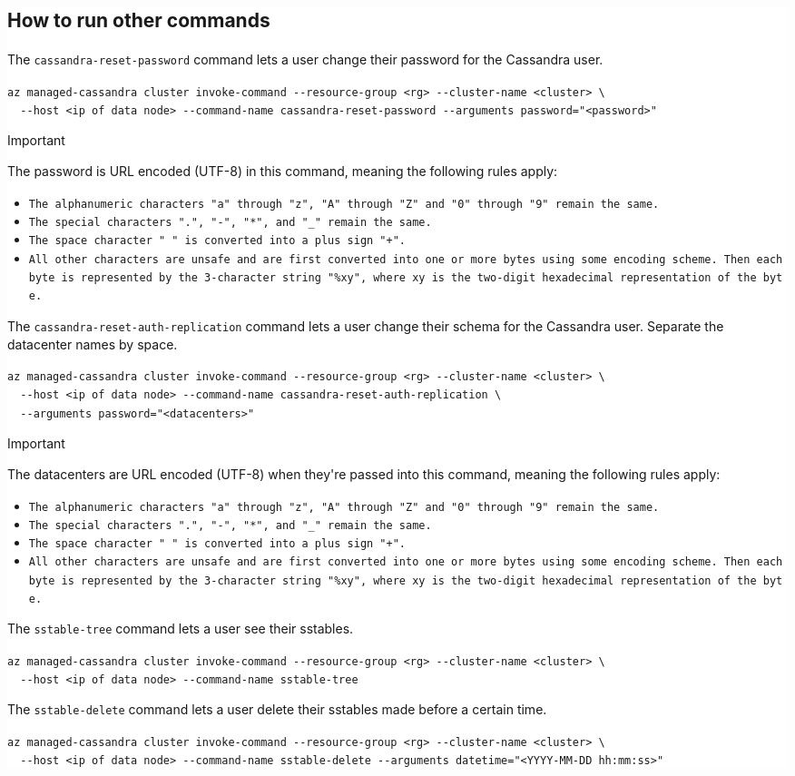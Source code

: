 ## How to run other commands

The `cassandra-reset-password` command lets a user change their password for the Cassandra user.

```azurecli-interactive
az managed-cassandra cluster invoke-command --resource-group <rg> --cluster-name <cluster> \
  --host <ip of data node> --command-name cassandra-reset-password --arguments password="<password>"
```

> [!IMPORTANT]
> The password is URL encoded (UTF-8) in this command, meaning the following rules apply:
> 
> - `The alphanumeric characters "a" through "z", "A" through "Z" and "0" through "9" remain the same.`
> - `The special characters ".", "-", "*", and "_" remain the same.`
> - `The space character " " is converted into a plus sign "+".`
> - `All other characters are unsafe and are first converted into one or more bytes using some encoding scheme. Then each byte is represented by the 3-character string "%xy", where xy is the two-digit hexadecimal representation of the byte.`

The `cassandra-reset-auth-replication` command lets a user change their schema for the Cassandra user. Separate the datacenter names by space.

```azurecli-interactive
az managed-cassandra cluster invoke-command --resource-group <rg> --cluster-name <cluster> \
  --host <ip of data node> --command-name cassandra-reset-auth-replication \
  --arguments password="<datacenters>"
```

> [!IMPORTANT]
> The datacenters are URL encoded (UTF-8) when they're passed into this command, meaning the following rules apply:
> 
> - `The alphanumeric characters "a" through "z", "A" through "Z" and "0" through "9" remain the same.`
> - `The special characters ".", "-", "*", and "_" remain the same.`
> - `The space character " " is converted into a plus sign "+".`
> - `All other characters are unsafe and are first converted into one or more bytes using some encoding scheme. Then each byte is represented by the 3-character string "%xy", where xy is the two-digit hexadecimal representation of the byte.`

The `sstable-tree` command lets a user see their sstables.

```azurecli-interactive
az managed-cassandra cluster invoke-command --resource-group <rg> --cluster-name <cluster> \
  --host <ip of data node> --command-name sstable-tree
```

The `sstable-delete` command lets a user delete their sstables made before a certain time.

```azurecli-interactive
az managed-cassandra cluster invoke-command --resource-group <rg> --cluster-name <cluster> \
  --host <ip of data node> --command-name sstable-delete --arguments datetime="<YYYY-MM-DD hh:mm:ss>"
```
